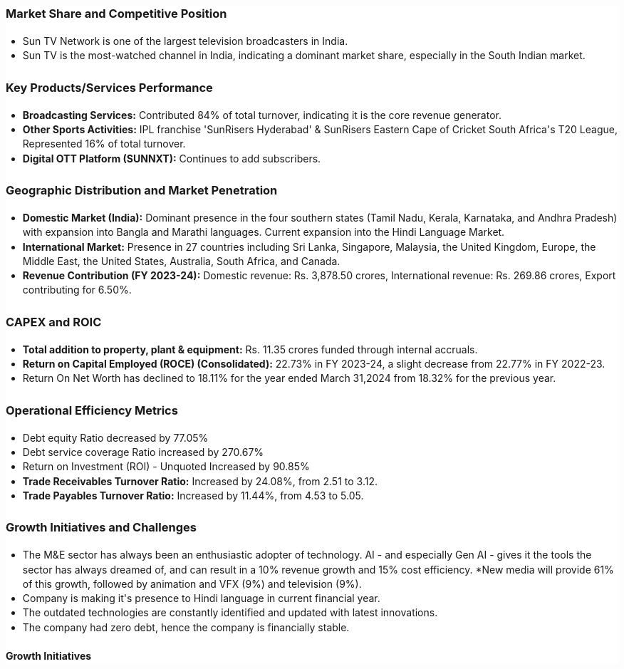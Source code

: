### Market Share and Competitive Position

*   Sun TV Network is one of the largest television broadcasters in India.
*   Sun TV is the most-watched channel in India, indicating a dominant market share, especially in the South Indian market.

### Key Products/Services Performance

*   **Broadcasting Services:** Contributed 84% of total turnover, indicating it is the core revenue generator.
*   **Other Sports Activities:** IPL franchise 'SunRisers Hyderabad' & SunRisers Eastern Cape of Cricket South Africa's T20 League, Represented 16% of total turnover.
*   **Digital OTT Platform (SUNNXT):** Continues to add subscribers.

### Geographic Distribution and Market Penetration

*   **Domestic Market (India):** Dominant presence in the four southern states (Tamil Nadu, Kerala, Karnataka, and Andhra Pradesh) with expansion into Bangla and Marathi languages. Current expansion into the Hindi Language Market.
*   **International Market:** Presence in 27 countries including Sri Lanka, Singapore, Malaysia, the United Kingdom, Europe, the Middle East, the United States, Australia, South Africa, and Canada.
*   **Revenue Contribution (FY 2023-24):** Domestic revenue: Rs. 3,878.50 crores, International revenue: Rs. 269.86 crores, Export contributing for 6.50%.

### CAPEX and ROIC

*   **Total addition to property, plant & equipment:** Rs. 11.35 crores funded through internal accruals.
*   **Return on Capital Employed (ROCE) (Consolidated):** 22.73% in FY 2023-24, a slight decrease from 22.77% in FY 2022-23.
*   Return On Net Worth has declined to 18.11% for the year ended March 31,2024 from 18.32% for the previous year.

### Operational Efficiency Metrics

* Debt equity Ratio decreased by 77.05%
* Debt service coverage Ratio increased by 270.67%
* Return on Investment (ROI) - Unquoted Increased by 90.85%
*   **Trade Receivables Turnover Ratio:** Increased by 24.08%, from 2.51 to 3.12.
*   **Trade Payables Turnover Ratio:** Increased by 11.44%, from 4.53 to 5.05.

### Growth Initiatives and Challenges

* The M&E sector has always been an enthusiastic adopter of technology. AI - and especially Gen AI - gives it the tools the sector has always dreamed of, and can result in a 10% revenue growth and 15% cost efficiency.
*New media will provide 61% of this growth, followed by animation and VFX (9%) and television (9%).
* Company is making it's presence to Hindi language in current financial year.
* The outdated technologies are constantly identified and updated with latest innovations.
* The company had zero debt, hence the company is financially stable.

#### Growth Initiatives
